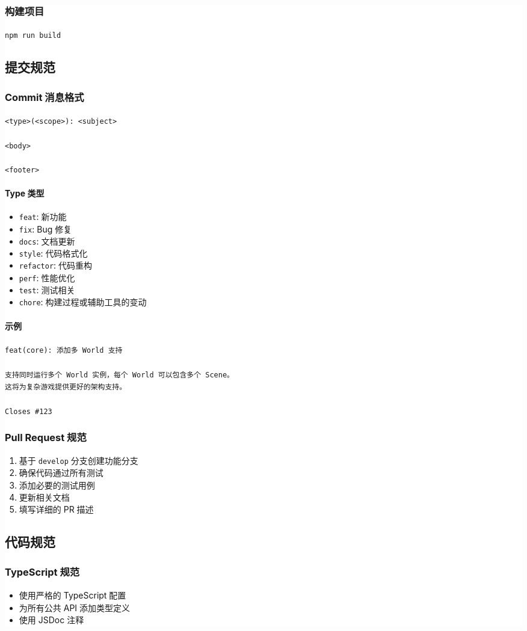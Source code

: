 ### 构建项目
```bash
npm run build
```

## 提交规范

### Commit 消息格式
```
<type>(<scope>): <subject>

<body>

<footer>
```

#### Type 类型
- `feat`: 新功能
- `fix`: Bug 修复
- `docs`: 文档更新
- `style`: 代码格式化
- `refactor`: 代码重构
- `perf`: 性能优化
- `test`: 测试相关
- `chore`: 构建过程或辅助工具的变动

#### 示例
```
feat(core): 添加多 World 支持

支持同时运行多个 World 实例，每个 World 可以包含多个 Scene。
这将为复杂游戏提供更好的架构支持。

Closes #123
```

### Pull Request 规范
1. 基于 `develop` 分支创建功能分支
2. 确保代码通过所有测试
3. 添加必要的测试用例
4. 更新相关文档
5. 填写详细的 PR 描述

## 代码规范

### TypeScript 规范
- 使用严格的 TypeScript 配置
- 为所有公共 API 添加类型定义
- 使用 JSDoc 注释
